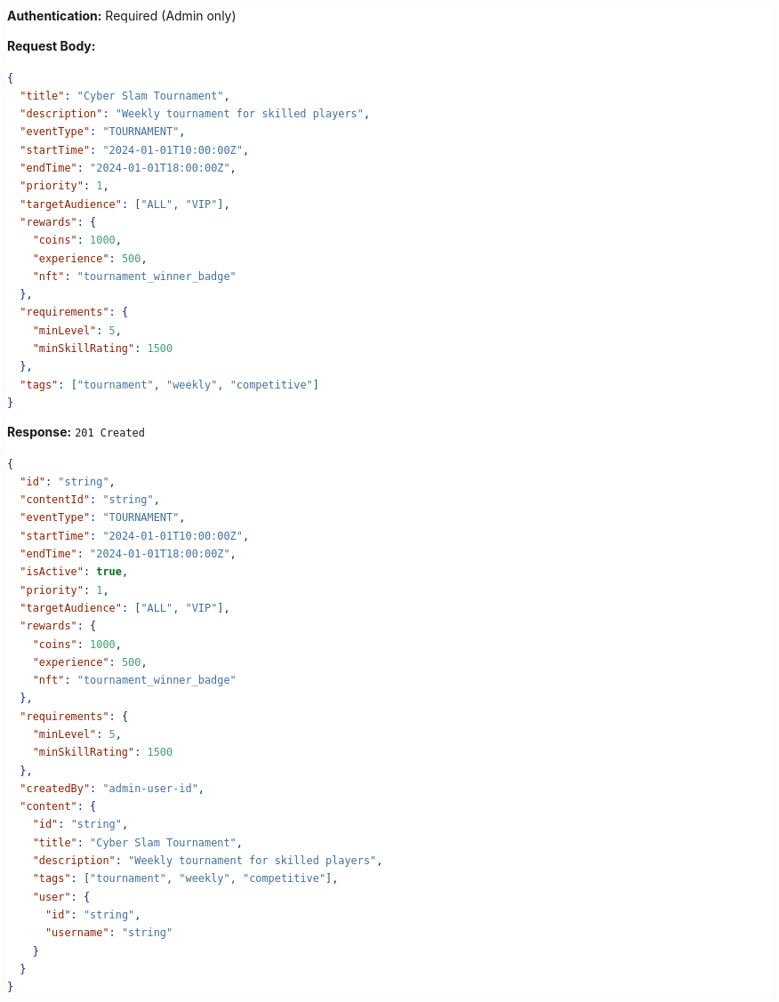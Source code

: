 **Authentication:** Required (Admin only)

**Request Body:**

```json
{
  "title": "Cyber Slam Tournament",
  "description": "Weekly tournament for skilled players",
  "eventType": "TOURNAMENT",
  "startTime": "2024-01-01T10:00:00Z",
  "endTime": "2024-01-01T18:00:00Z",
  "priority": 1,
  "targetAudience": ["ALL", "VIP"],
  "rewards": {
    "coins": 1000,
    "experience": 500,
    "nft": "tournament_winner_badge"
  },
  "requirements": {
    "minLevel": 5,
    "minSkillRating": 1500
  },
  "tags": ["tournament", "weekly", "competitive"]
}
```

**Response:** `201 Created`

```json
{
  "id": "string",
  "contentId": "string",
  "eventType": "TOURNAMENT",
  "startTime": "2024-01-01T10:00:00Z",
  "endTime": "2024-01-01T18:00:00Z",
  "isActive": true,
  "priority": 1,
  "targetAudience": ["ALL", "VIP"],
  "rewards": {
    "coins": 1000,
    "experience": 500,
    "nft": "tournament_winner_badge"
  },
  "requirements": {
    "minLevel": 5,
    "minSkillRating": 1500
  },
  "createdBy": "admin-user-id",
  "content": {
    "id": "string",
    "title": "Cyber Slam Tournament",
    "description": "Weekly tournament for skilled players",
    "tags": ["tournament", "weekly", "competitive"],
    "user": {
      "id": "string",
      "username": "string"
    }
  }
}
```
